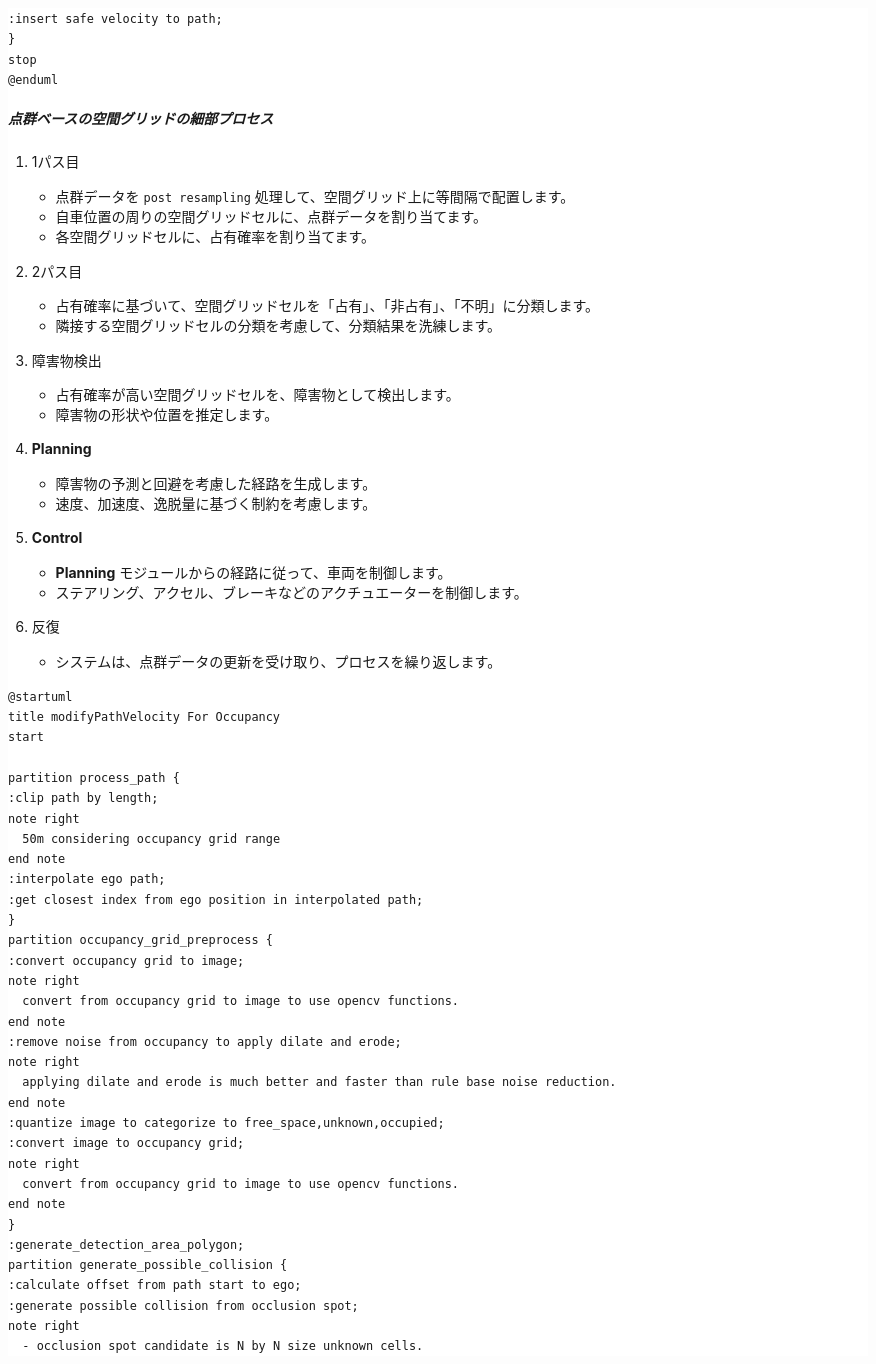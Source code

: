 ```plantuml
:insert safe velocity to path;
}
stop
@enduml
```

##### 点群ベースの空間グリッドの細部プロセス

1. 1パス目
    - 点群データを `post resampling` 処理して、空間グリッド上に等間隔で配置します。
    - 自車位置の周りの空間グリッドセルに、点群データを割り当てます。
    - 各空間グリッドセルに、占有確率を割り当てます。

2. 2パス目
    - 占有確率に基づいて、空間グリッドセルを「占有」、「非占有」、「不明」に分類します。
    - 隣接する空間グリッドセルの分類を考慮して、分類結果を洗練します。

3. 障害物検出
    - 占有確率が高い空間グリッドセルを、障害物として検出します。
    - 障害物の形状や位置を推定します。

4. **Planning**
    - 障害物の予測と回避を考慮した経路を生成します。
    - 速度、加速度、逸脱量に基づく制約を考慮します。

5. **Control**
    - **Planning** モジュールからの経路に従って、車両を制御します。
    - ステアリング、アクセル、ブレーキなどのアクチュエーターを制御します。

6. 反復
    - システムは、点群データの更新を受け取り、プロセスを繰り返します。


```plantuml
@startuml
title modifyPathVelocity For Occupancy
start

partition process_path {
:clip path by length;
note right
  50m considering occupancy grid range
end note
:interpolate ego path;
:get closest index from ego position in interpolated path;
}
partition occupancy_grid_preprocess {
:convert occupancy grid to image;
note right
  convert from occupancy grid to image to use opencv functions.
end note
:remove noise from occupancy to apply dilate and erode;
note right
  applying dilate and erode is much better and faster than rule base noise reduction.
end note
:quantize image to categorize to free_space,unknown,occupied;
:convert image to occupancy grid;
note right
  convert from occupancy grid to image to use opencv functions.
end note
}
:generate_detection_area_polygon;
partition generate_possible_collision {
:calculate offset from path start to ego;
:generate possible collision from occlusion spot;
note right
  - occlusion spot candidate is N by N size unknown cells.
```